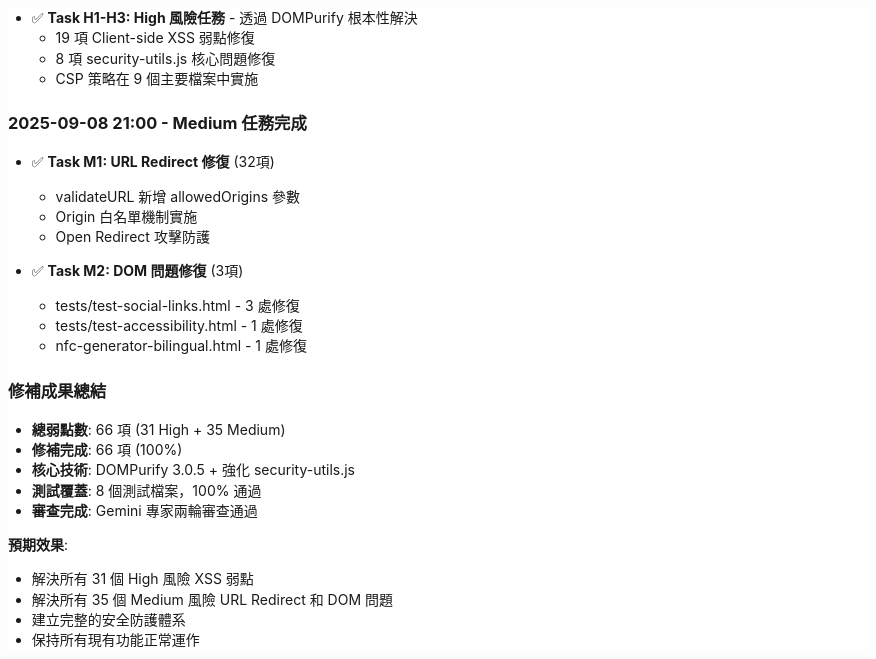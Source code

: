 - ✅ **Task H1-H3: High 風險任務** - 透過 DOMPurify 根本性解決
  - 19 項 Client-side XSS 弱點修復
  - 8 項 security-utils.js 核心問題修復
  - CSP 策略在 9 個主要檔案中實施

### 2025-09-08 21:00 - Medium 任務完成
- ✅ **Task M1: URL Redirect 修復** (32項)
  - validateURL 新增 allowedOrigins 參數
  - Origin 白名單機制實施
  - Open Redirect 攻擊防護

- ✅ **Task M2: DOM 問題修復** (3項)
  - tests/test-social-links.html - 3 處修復
  - tests/test-accessibility.html - 1 處修復
  - nfc-generator-bilingual.html - 1 處修復

### 修補成果總結
- **總弱點數**: 66 項 (31 High + 35 Medium)
- **修補完成**: 66 項 (100%)
- **核心技術**: DOMPurify 3.0.5 + 強化 security-utils.js
- **測試覆蓋**: 8 個測試檔案，100% 通過
- **審查完成**: Gemini 專家兩輪審查通過

**預期效果**: 
- 解決所有 31 個 High 風險 XSS 弱點
- 解決所有 35 個 Medium 風險 URL Redirect 和 DOM 問題
- 建立完整的安全防護體系
- 保持所有現有功能正常運作
